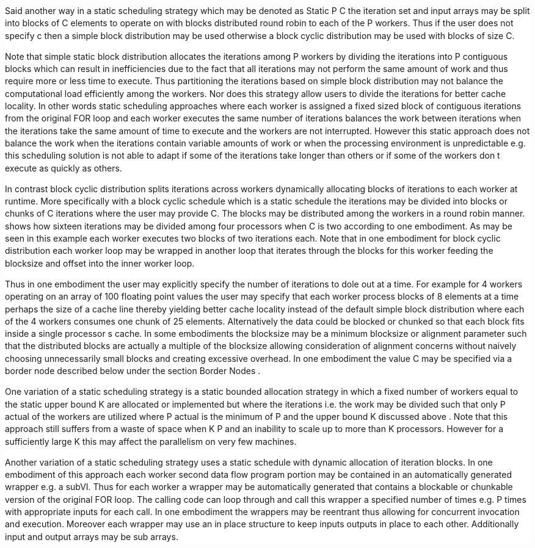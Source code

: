 Said another way in a static scheduling strategy which may be denoted as Static P C the iteration set and input arrays may be split into blocks of C elements to operate on with blocks distributed round robin to each of the P workers. Thus if the user does not specify c then a simple block distribution may be used otherwise a block cyclic distribution may be used with blocks of size C.

Note that simple static block distribution allocates the iterations among P workers by dividing the iterations into P contiguous blocks which can result in inefficiencies due to the fact that all iterations may not perform the same amount of work and thus require more or less time to execute. Thus partitioning the iterations based on simple block distribution may not balance the computational load efficiently among the workers. Nor does this strategy allow users to divide the iterations for better cache locality. In other words static scheduling approaches where each worker is assigned a fixed sized block of contiguous iterations from the original FOR loop and each worker executes the same number of iterations balances the work between iterations when the iterations take the same amount of time to execute and the workers are not interrupted. However this static approach does not balance the work when the iterations contain variable amounts of work or when the processing environment is unpredictable e.g. this scheduling solution is not able to adapt if some of the iterations take longer than others or if some of the workers don t execute as quickly as others.

In contrast block cyclic distribution splits iterations across workers dynamically allocating blocks of iterations to each worker at runtime. More specifically with a block cyclic schedule which is a static schedule the iterations may be divided into blocks or chunks of C iterations where the user may provide C. The blocks may be distributed among the workers in a round robin manner. shows how sixteen iterations may be divided among four processors when C is two according to one embodiment. As may be seen in this example each worker executes two blocks of two iterations each. Note that in one embodiment for block cyclic distribution each worker loop may be wrapped in another loop that iterates through the blocks for this worker feeding the blocksize and offset into the inner worker loop.

Thus in one embodiment the user may explicitly specify the number of iterations to dole out at a time. For example for 4 workers operating on an array of 100 floating point values the user may specify that each worker process blocks of 8 elements at a time perhaps the size of a cache line thereby yielding better cache locality instead of the default simple block distribution where each of the 4 workers consumes one chunk of 25 elements. Alternatively the data could be blocked or chunked so that each block fits inside a single processor s cache. In some embodiments the blocksize may be a minimum blocksize or alignment parameter such that the distributed blocks are actually a multiple of the blocksize allowing consideration of alignment concerns without naively choosing unnecessarily small blocks and creating excessive overhead. In one embodiment the value C may be specified via a border node described below under the section Border Nodes .

One variation of a static scheduling strategy is a static bounded allocation strategy in which a fixed number of workers equal to the static upper bound K are allocated or implemented but where the iterations i.e. the work may be divided such that only P actual of the workers are utilized where P actual is the minimum of P and the upper bound K discussed above . Note that this approach still suffers from a waste of space when K P and an inability to scale up to more than K processors. However for a sufficiently large K this may affect the parallelism on very few machines.

Another variation of a static scheduling strategy uses a static schedule with dynamic allocation of iteration blocks. In one embodiment of this approach each worker second data flow program portion may be contained in an automatically generated wrapper e.g. a subVI. Thus for each worker a wrapper may be automatically generated that contains a blockable or chunkable version of the original FOR loop. The calling code can loop through and call this wrapper a specified number of times e.g. P times with appropriate inputs for each call. In one embodiment the wrappers may be reentrant thus allowing for concurrent invocation and execution. Moreover each wrapper may use an in place structure to keep inputs outputs in place to each other. Additionally input and output arrays may be sub arrays.
